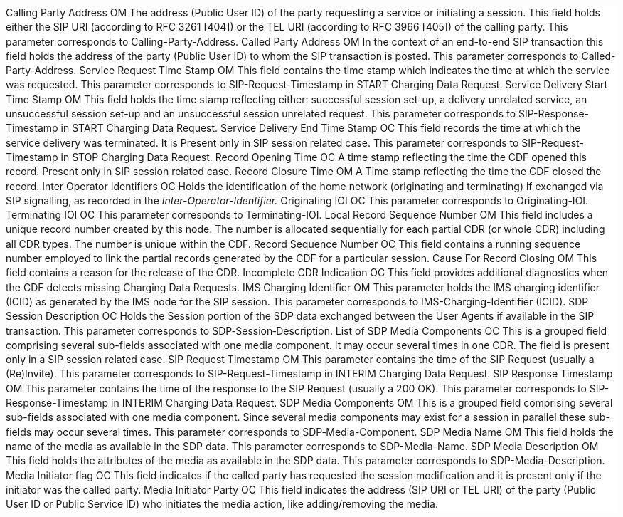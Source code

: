   Calling Party Address               OM         The address (Public User ID) of the party requesting a service or initiating a session. This field holds either the SIP URI (according to RFC 3261 \[404\]) or the TEL URI (according to RFC 3966 \[405\]) of the calling party. This parameter corresponds to Calling-Party-Address.
  Called Party Address                OM         In the context of an end-to-end SIP transaction this field holds the address of the party (Public User ID) to whom the SIP transaction is posted. This parameter corresponds to Called-Party-Address.
  Service Request Time Stamp          OM         This field contains the time stamp which indicates the time at which the service was requested. This parameter corresponds to SIP-Request-Timestamp in START Charging Data Request.
  Service Delivery Start Time Stamp   OM         This field holds the time stamp reflecting either: successful session set-up, a delivery unrelated service, an unsuccessful session set-up and an unsuccessful session unrelated request. This parameter corresponds to SIP-Response-Timestamp in START Charging Data Request.
  Service Delivery End Time Stamp     OC         This field records the time at which the service delivery was terminated. It is Present only in SIP session related case. This parameter corresponds to SIP-Request-Timestamp in STOP Charging Data Request.
  Record Opening Time                 OC         A time stamp reflecting the time the CDF opened this record. Present only in SIP session related case.
  Record Closure Time                 OM         A Time stamp reflecting the time the CDF closed the record.
  Inter Operator Identifiers          OC         Holds the identification of the home network (originating and terminating) if exchanged via SIP signalling, as recorded in the *Inter-Operator-Identifier.*
  Originating IOI                     OC         This parameter corresponds to Originating-IOI.
  Terminating IOI                     OC         This parameter corresponds to Terminating-IOI.
  Local Record Sequence Number        OM         This field includes a unique record number created by this node. The number is allocated sequentially for each partial CDR (or whole CDR) including all CDR types. The number is unique within the CDF.
  Record Sequence Number              OC         This field contains a running sequence number employed to link the partial records generated by the CDF for a particular session.
  Cause For Record Closing            OM         This field contains a reason for the release of the CDR.
  Incomplete CDR Indication           OC         This field provides additional diagnostics when the CDF detects missing Charging Data Requests.
  IMS Charging Identifier             OM         This parameter holds the IMS charging identifier (ICID) as generated by the IMS node for the SIP session. This parameter corresponds to IMS-Charging-Identifier (ICID).
  SDP Session Description             OC         Holds the Session portion of the SDP data exchanged between the User Agents if available in the SIP transaction. This parameter corresponds to SDP‑Session‑Description.
  List of SDP Media Components        OC         This is a grouped field comprising several sub-fields associated with one media component. It may occur several times in one CDR. The field is present only in a SIP session related case.
  SIP Request Timestamp               OM         This parameter contains the time of the SIP Request (usually a (Re)Invite). This parameter corresponds to SIP-Request-Timestamp in INTERIM Charging Data Request.
  SIP Response Timestamp              OM         This parameter contains the time of the response to the SIP Request (usually a 200 OK). This parameter corresponds to SIP-Response-Timestamp in INTERIM Charging Data Request.
  SDP Media Components                OM         This is a grouped field comprising several sub-fields associated with one media component. Since several media components may exist for a session in parallel these sub-fields may occur several times. This parameter corresponds to SDP‑Media-Component.
  SDP Media Name                      OM         This field holds the name of the media as available in the SDP data. This parameter corresponds to SDP-Media-Name.
  SDP Media Description               OM         This field holds the attributes of the media as available in the SDP data. This parameter corresponds to SDP-Media-Description.
  Media Initiator flag                OC         This field indicates if the called party has requested the session modification and it is present only if the initiator was the called party.
  Media Initiator Party               OC         This field indicates the address (SIP URI or TEL URI) of the party (Public User ID or Public Service ID) who initiates the media action, like adding/removing the media.